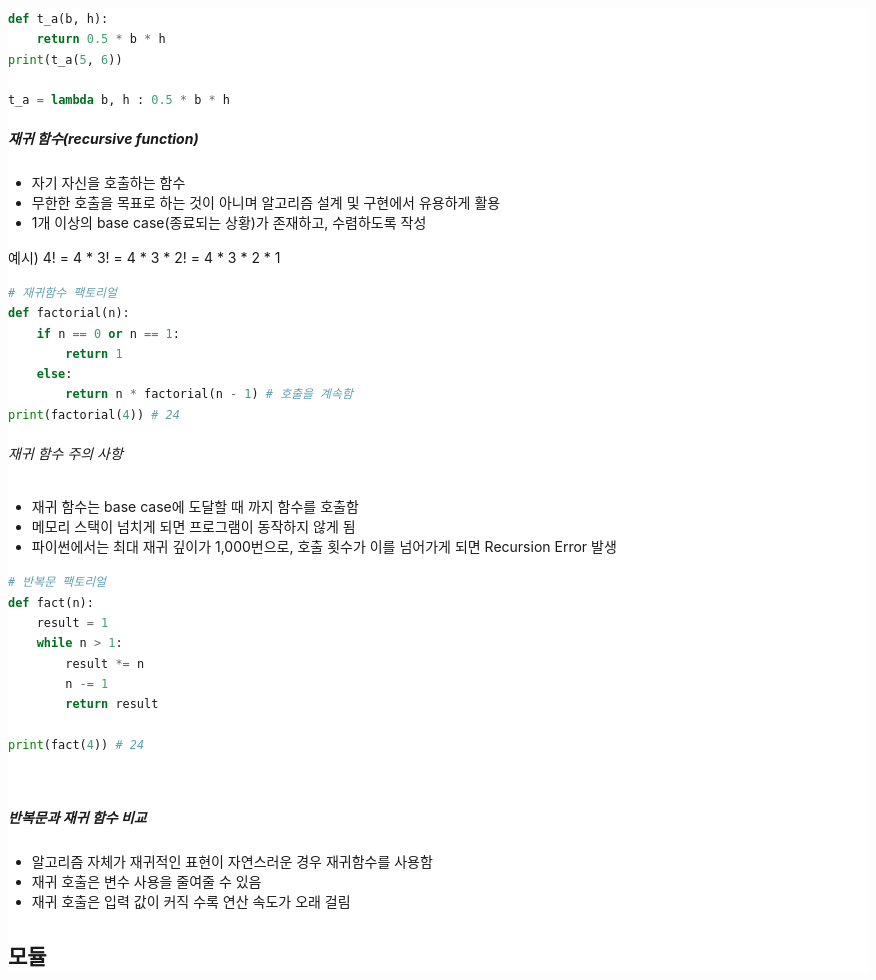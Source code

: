 ```python
def t_a(b, h):
    return 0.5 * b * h
print(t_a(5, 6))

t_a = lambda b, h : 0.5 * b * h
```



##### 재귀 함수(recursive function)

* 자기 자신을 호출하는 함수
* 무한한 호출을 목표로 하는 것이 아니며 알고리즘 설계 및 구현에서 유용하게 활용
* 1개 이상의 base case(종료되는 상황)가 존재하고, 수렴하도록 작성

예시) 4! = 4 * 3! = 4 * 3 * 2! = 4 * 3 * 2 * 1

```python
# 재귀함수 팩토리얼
def factorial(n):
    if n == 0 or n == 1:
        return 1
    else:
        return n * factorial(n - 1) # 호출을 계속함
print(factorial(4)) # 24
```

###### 재귀 함수 주의 사항

* 재귀 함수는 base case에 도달할 때 까지 함수를 호출함
* 메모리 스택이 넘치게 되면 프로그램이 동작하지 않게 됨
* 파이썬에서는 최대 재귀 깊이가 1,000번으로, 호출 횟수가 이를 넘어가게 되면 Recursion Error 발생

```python
# 반복문 팩토리얼
def fact(n):
    result = 1
    while n > 1:
        result *= n
        n -= 1
        return result

print(fact(4)) # 24
```

<br>

##### 반복문과 재귀 함수 비교

* 알고리즘 자체가 재귀적인 표현이 자연스러운 경우 재귀함수를 사용함
* 재귀 호출은 변수 사용을 줄여줄 수 있음
* 재귀 호출은 입력 값이 커직 수록 연산 속도가 오래 걸림



## 모듈
